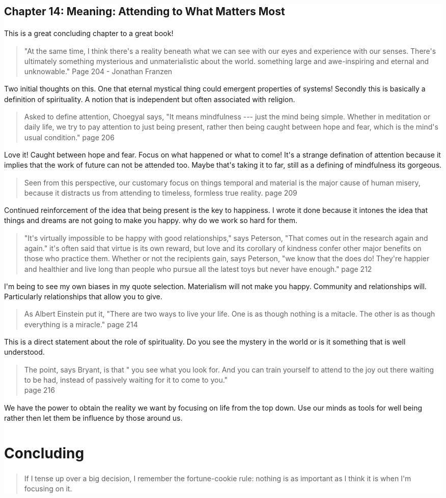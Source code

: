 ## Chapter 14: Meaning: Attending to What Matters Most
This is a great concluding chapter to a great book!

> "At the same time, I think there's a reality beneath what we can see with our eyes and experience with our senses. There's ultimately something mysterious and unmaterialistic about the world. something large and awe-inspiring and eternal and unknowable."
Page 204 - Jonathan Franzen

Two initial thoughts on this. One that eternal mystical thing could emergent properties of systems!
Secondly this is basically a definition of spirituality. A notion that is independent but often associated with religion.

> Asked to define attention, Choegyal says, "It means mindfulness --- just the mind being simple. Whether in meditation or daily life, we try to pay attention to just being present, rather then being caught between hope and fear, which is the mind's usual condition."
page 206

Love it! Caught between hope and fear. Focus on what happened or what to come! It's a strange defination of attention because it implies that the work of future can not be attended too. Maybe that's taking it to far, still as a defining of mindfulness its gorgeous.

>Seen from this perspective, our customary focus on things temporal and material is the major cause of human misery, because it distracts us from attending to timeless, formless true reality.
page 209

Continued reinforcement of the idea that being present is the key to happiness. I wrote it done because it intones the idea that things and dreams are not going to make you happy. why do we work so hard for them.

> "It's virtually impossible to be happy with good relationships," says Peterson, "That comes out in the research again and again." it's often said that virtue is its own reward, but love and its corollary of kindness confer other major benefits on those who practice them. Whether or not the recipients gain, says Peterson, "we know that the does do! They're happier and healthier and live long than people who pursue all the latest toys but never have enough."
page 212

I'm being to see my own biases in my quote selection. Materialism will not make you happy. Community and relationships will. Particularly relationships that allow you to give.

> As Albert Einstein put it, "There are two ways to live your life. One is as though nothing is a mitacle. The other is as though everything is a miracle."
page 214

This is a  direct statement about the role of spirituality. Do you see the mystery in the world or is it something that is well understood.

> The point, says Bryant, is that " you see what you look for. And you can train yourself to attend to the joy out there waiting to be had, instead of passively waiting for it to come to you."  
page 216

We have the power to obtain the reality we want by focusing on life from the top down. Use our minds as tools for well being rather then let them be influence by those around us.

# Concluding
> If I tense up over a big decision, I remember the fortune-cookie rule: nothing is as important as I think it is when I'm focusing on it.
